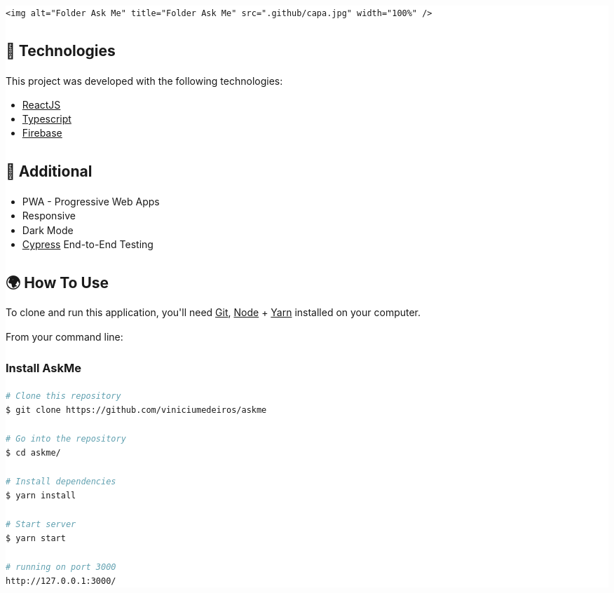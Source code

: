     <img alt="Folder Ask Me" title="Folder Ask Me" src=".github/capa.jpg" width="100%" />
</h1>


## 🚀 Technologies

This project was developed with the following technologies:

- [ReactJS][reactjs]
- [Typescript][typescript]
- [Firebase][firebase]

## 🎯 Additional

- PWA - Progressive Web Apps
- Responsive
- Dark Mode
- [Cypress][cypress] End-to-End Testing

## 🌍 How To Use

To clone and run this application, you'll need [Git](https://git-scm.com), [Node][node] + [Yarn][yarn] installed on your computer.

From your command line:

### Install AskMe

```bash
# Clone this repository
$ git clone https://github.com/viniciumedeiros/askme

# Go into the repository
$ cd askme/

# Install dependencies
$ yarn install

# Start server
$ yarn start

# running on port 3000
http://127.0.0.1:3000/
```


[reactjs]: https://reactjs.org/
[typescript]: https://www.typescriptlang.org/
[firebase]: https://firebase.google.com/
[node]: https://nodejs.org/en/
[yarn]: https://yarnpkg.com/
[cypress]: https://www.cypress.io/